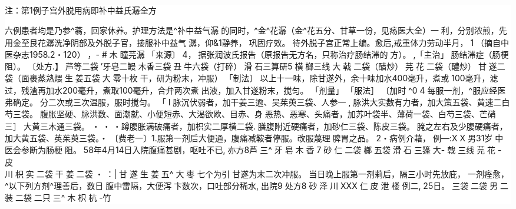 注：第1例子宫外脱用病即补中益氏潺全方

六例患者均是乃参^蓊，回家休养。护理方法是^补中益气潺 的同时，^金^花潺（金^花五分、甘草一份，见疡医大全）一 利，分别浓煎，先用金至艮花潺洗净阴部及外脱子官，接服补中益气
潺，仰&1静养， 巩固疗效。	待外脱子宫正常上编。愈后,戒重体力劳动半月， 1
	（摘自中医杂志1958.2・120）
，-	#	木
瞳芫潺
「来源〕	4， 据张润波氏报告（原报告无方名，只称治疗肠结滞的
方）。 ,「主治」	肠结滞症（肠梗阻）。
〔处方.】	芦等二袋	’牙皂二鳗	木香三袋 丑	牛六袋（打碎）	滑	石三算研5	横	榔三线 大 戟 二袋（醋炒）	芫 花 二袋（醴炒） 甘	遂二袋（面裹蒸熟煨	生	姜五袋	大	零十枚 干，研为粉末，冲服）
「制法〕	以上十一味，除甘遂外，余十味加水400毫升，煮或
100毫升，滤过，残渣再加水200毫升，煮取100毫升，合弁两次煮 出液，加入甘遂粉末，搅匀。
「剂量」
「服法］
〔加时
^0
4
每服一剂，^服应经医弗确定。
分二次或三次温服，服时搅匀。	「
I
脉沉伏弱者，加干姜三逾、吴茱萸三袋、人参一
, 脉洪大实数有力者，加大策五袋、黄速二白芍三袋。
腹胀坚硬、脉洪数、面潮就、小便短赤、大渴欲欧、目赤、身 恶热、恶寒、头痛者，加苏叶袋半、薄荷一袋、白芍三袋、芒硝三］
大黄三木通三袋。	・	・
・蹲腹胀满破痛者，加枳实二厚横二袋.
膳腹附近硬痛者，加砂仁三袋、陈皮三袋。
腌之左右及少腹硬痛者，加大黄五袋、英茱萸三袋。・
〔费老一〕1.服第一剂后大便通，腹痛减鞍者停服。改服蔑理 脾胃之品。
2・病例介藉，
例—:X X 男31岁
中医会参断为肠梗
阻。
58年4月14日入院腹痛甚剧，呕吐不已,
亦方8芦		三^	牙	皂		木	香	7
砂	仁	二袋		榔	五袋	滑	石	三篷
大-	戟	三线	芫	花	-		皮	
川			枳	实	二袋	干	姜	二袋
・ ：| 甘	遂		生	姜	五^	大	枣	七个为引
甘遂为末二次冲服。
当日晚上服第一剂莉后，隔三小时先放庇，
一剂痊愈，^以下列方剂^理善后，数日
腹中雷隔，大便泻
卞数次，口吐部分稀水,
出院9
处方8
砂
泽
川
XXX
仁 皮 泄 楼
例二,
25日。
三袋
二袋
男
二装
二袋
二只
三^
木
枳
杭
-竹